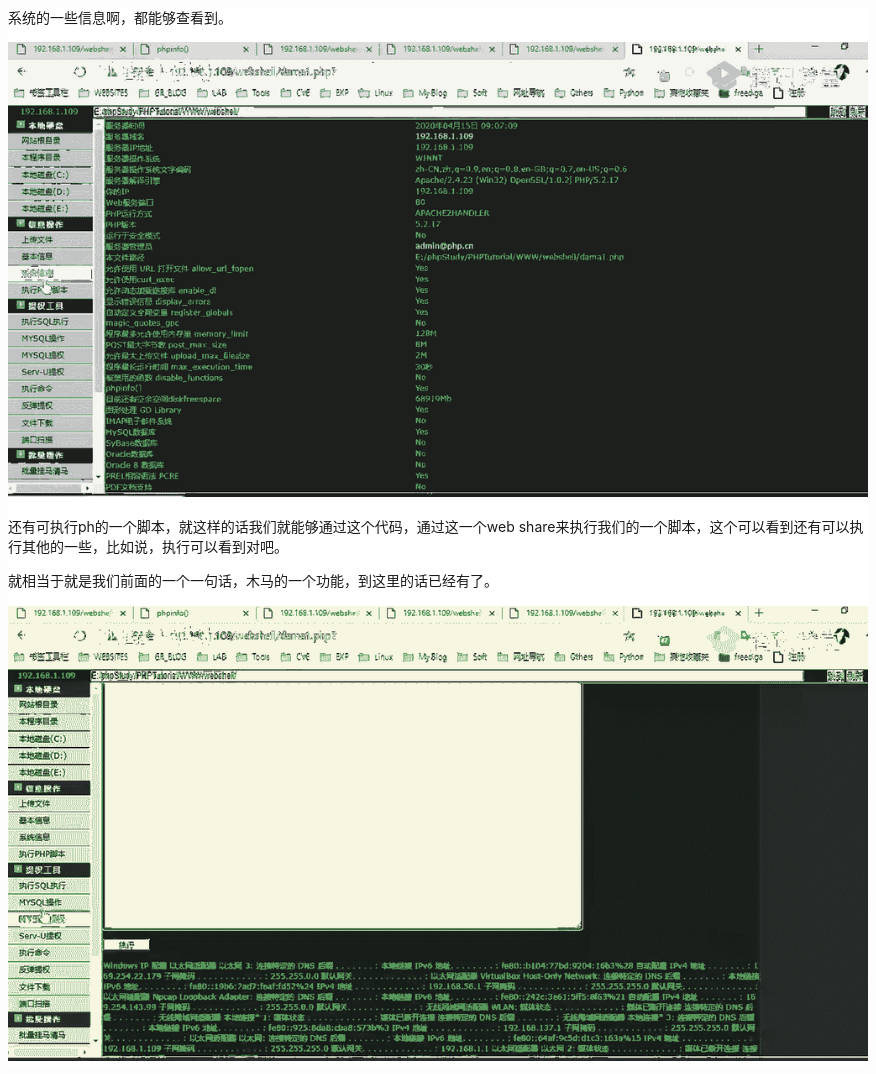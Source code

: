 系统的一些信息啊，都能够查看到。

![](img/3ec91e75fff5698df2b49f305d72fcaa_155.png)

还有可执行ph的一个脚本，就这样的话我们就能够通过这个代码，通过这一个web share来执行我们的一个脚本，这个可以看到还有可以执行其他的一些，比如说，执行可以看到对吧。

就相当于就是我们前面的一个一句话，木马的一个功能，到这里的话已经有了。

![](img/3ec91e75fff5698df2b49f305d72fcaa_157.png)
